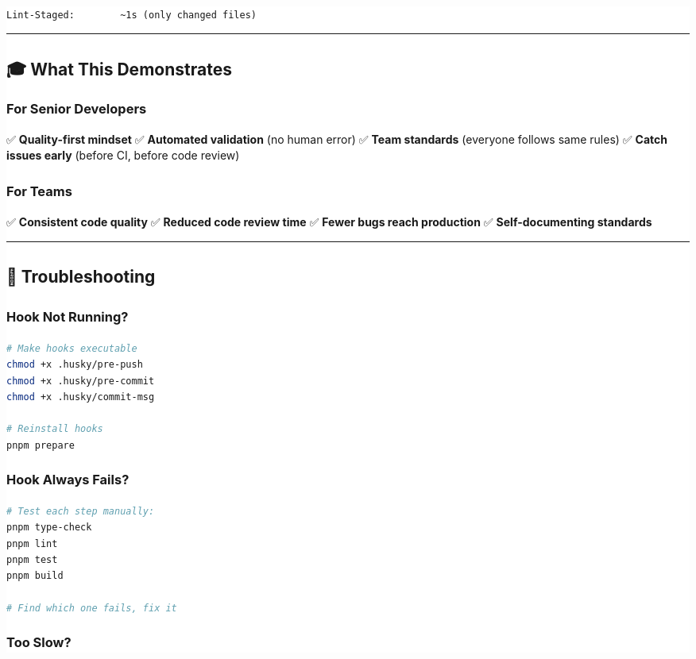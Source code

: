 ```
Lint-Staged:        ~1s (only changed files)
```

---

## 🎓 What This Demonstrates

### For Senior Developers

✅ **Quality-first mindset**
✅ **Automated validation** (no human error)
✅ **Team standards** (everyone follows same rules)
✅ **Catch issues early** (before CI, before code review)

### For Teams

✅ **Consistent code quality**
✅ **Reduced code review time**
✅ **Fewer bugs reach production**
✅ **Self-documenting standards**

---

## 🐛 Troubleshooting

### Hook Not Running?

```bash
# Make hooks executable
chmod +x .husky/pre-push
chmod +x .husky/pre-commit
chmod +x .husky/commit-msg

# Reinstall hooks
pnpm prepare
```

### Hook Always Fails?

```bash
# Test each step manually:
pnpm type-check
pnpm lint
pnpm test
pnpm build

# Find which one fails, fix it
```

### Too Slow?
